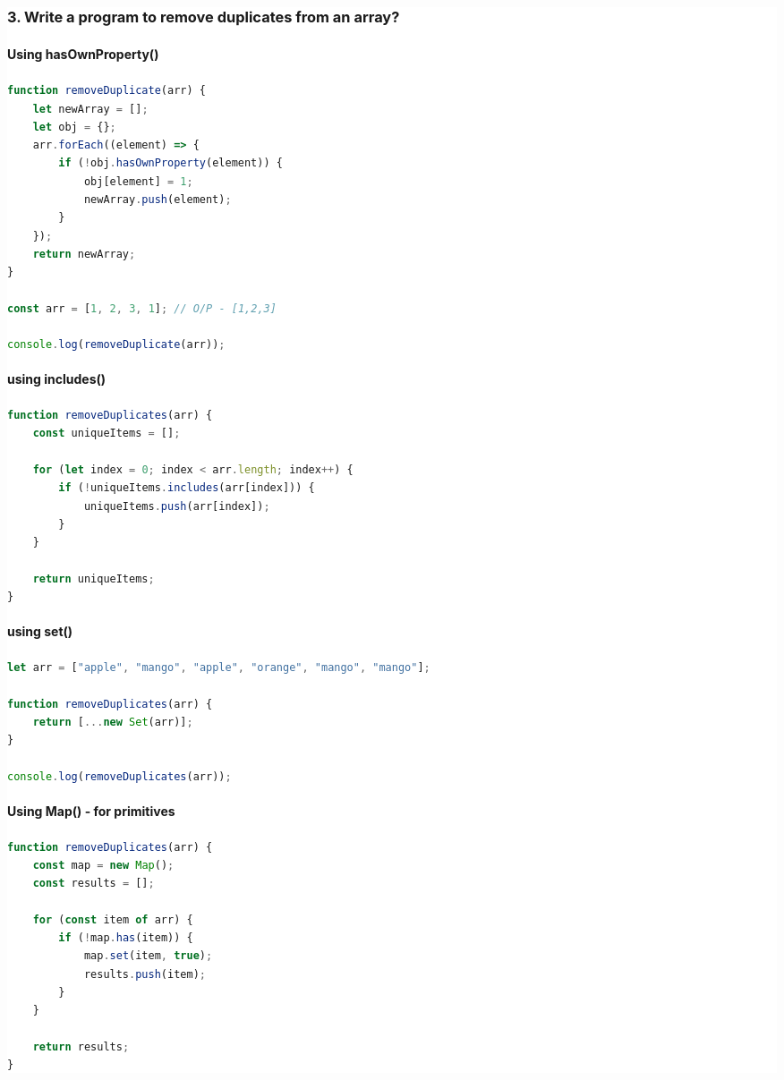 ### 3. Write a program to remove duplicates from an array?

#### Using hasOwnProperty()

```js
function removeDuplicate(arr) {
    let newArray = [];
    let obj = {};
    arr.forEach((element) => {
        if (!obj.hasOwnProperty(element)) {
            obj[element] = 1;
            newArray.push(element);
        }
    });
    return newArray;
}

const arr = [1, 2, 3, 1]; // O/P - [1,2,3]

console.log(removeDuplicate(arr));
```

#### using includes()

```js
function removeDuplicates(arr) {
    const uniqueItems = [];

    for (let index = 0; index < arr.length; index++) {
        if (!uniqueItems.includes(arr[index])) {
            uniqueItems.push(arr[index]);
        }
    }

    return uniqueItems;
}
```

#### using set()

```js
let arr = ["apple", "mango", "apple", "orange", "mango", "mango"];

function removeDuplicates(arr) {
    return [...new Set(arr)];
}

console.log(removeDuplicates(arr));
```

#### Using Map() - for primitives

```js
function removeDuplicates(arr) {
    const map = new Map();
    const results = [];

    for (const item of arr) {
        if (!map.has(item)) {
            map.set(item, true);
            results.push(item);
        }
    }

    return results;
}
```